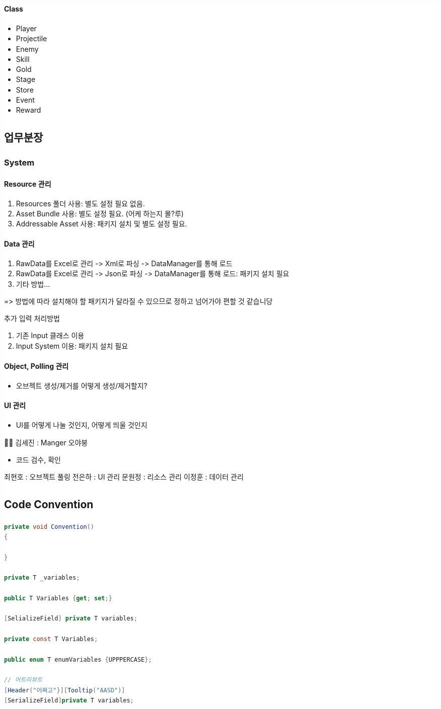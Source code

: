 #### Class
- Player
- Projectile
- Enemy
- Skill
- Gold
- Stage
- Store
- Event
- Reward

업무분장
--
### System
  
#### Resource 관리  
1) Resources 폴더 사용: 별도 설정 필요 없음.  
2) Asset Bundle 사용: 별도 설정 필요. (어케 하는지 몰?루)  
3) Addressable Asset 사용: 패키지 설치 및 별도 설정 필요.
#### Data 관리
1) RawData를 Excel로 관리 -> Xml로 파싱 -> DataManager를 통해 로드  
2) RawData를 Excel로 관리 -> Json로 파싱 -> DataManager를 통해 로드: 패키지 설치 필요  
3) 기타 방법...  

=> 방법에 따라 설치해야 할 패키지가 달라질 수 있으므로 정하고 넘어가야 편할 것 같습니당

추가 입력 처리방법
1) 기존 Input 클래스 이용  
2) Input System 이용: 패키지 설치 필요
#### Object, Polling 관리  
- 오브젝트 생성/제거를 어떻게 생성/제거할지?
#### UI 관리
- UI를 어떻게 나눌 것인지, 어떻게 띄울 것인지

🤴🏻 김세진 : Manger 오야붕
- 코드 검수, 확인

최현호 : 오브젝트 풀링
전은하 : UI 관리
문원정 : 리소스 관리
이정훈 : 데이터 관리

Code Convention
--
```csharp
private void Convention()
{

}

private T _variables;

public T Variables {get; set;}

[SelializeField] private T variables;

private const T Variables;

public enum T enumVariables {UPPPERCASE};

// 어트리뷰트
[Header("어쩌고"}][Tooltip("AASD")]
[SerializeField]private T variables;
```
